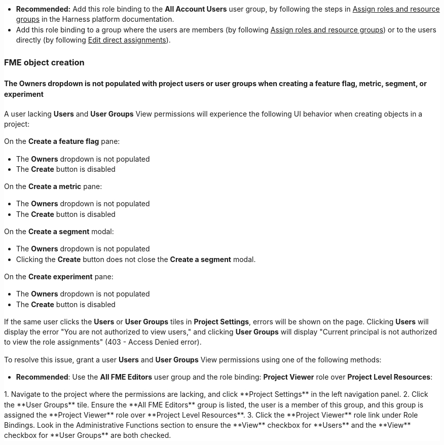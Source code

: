 * **Recommended:** Add this role binding to the **All Account Users** user group, by following the steps in [Assign roles and resource groups](https://developer.harness.io/docs/platform/role-based-access-control/add-user-groups#assign-roles-and-resource-groups) in the Harness platform documentation.
* Add this role binding to a group where the users are members (by following [Assign roles and resource groups](https://developer.harness.io/docs/platform/role-based-access-control/add-user-groups#assign-roles-and-resource-groups)) or to the users directly (by following [Edit direct assignments](https://developer.harness.io/docs/platform/role-based-access-control/add-users#edit-direct-assignments)).


### FME object creation

#### The <strong>Owners</strong> dropdown is not populated with project users or user groups when creating a feature flag, metric, segment, or experiment

A user lacking **Users** and **User Groups** View permissions will experience the following UI behavior when creating objects in a project:

On the **Create a feature flag** pane:
* The **Owners** dropdown is not populated 
* The **Create** button is disabled

On the **Create a metric** pane:
* The **Owners** dropdown is not populated 
* The **Create** button is disabled

On the **Create a segment** modal:
* The **Owners** dropdown is not populated 
* Clicking the **Create** button does not close the **Create a segment** modal.

On the **Create experiment** pane:
* The **Owners** dropdown is not populated 
* The **Create** button is disabled

If the same user clicks the **Users** or **User Groups** tiles in **Project Settings**, errors will be shown on the page. Clicking **Users** will display the error "You are not authorized to view users," and clicking **User Groups** will display "Current principal is not authorized to view the role assignments" (403 - Access Denied error).

To resolve this issue, grant a user **Users** and **User Groups** View permissions using one of the following methods:

* **Recommended**: Use the **All FME Editors** user group and the role binding: **Project Viewer** role over **Project Level Resources**:

<div style={{marginLeft: "1em"}}>
1. Navigate to the project where the permissions are lacking, and click **Project Settings** in the left navigation panel.
2. Click the **User Groups** tile. Ensure the **All FME Editors** group is listed, the user is a member of this group, and this group is assigned the **Project Viewer** role over **Project Level Resources**.
3. Click the **Project Viewer** role link under Role Bindings. Look in the Administrative Functions section to ensure the **View** checkbox for **Users** and the **View** checkbox for **User Groups** are both checked.
</div>
